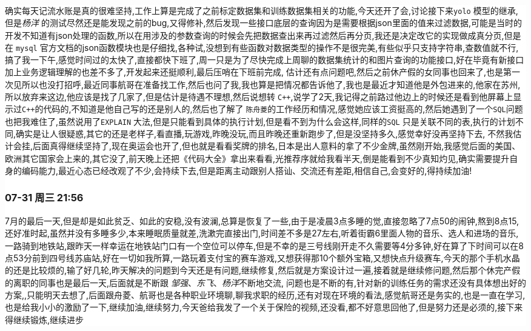 确实每天记流水账是真的很难坚持,工作上算是完成了之前标定数据集和训练数据集相关的功能,今天还开了会,讨论接下来`yolo`
模型的继承,但是*杨洋*
的测试尽然还是能发现之前的bug,又得修补,然后发现一些接口底层的查询因为是需要根据json里面的值来过滤数据,可能是当时的开发不知道有json处理的函数,所以在用涉及的参数查询的时候会先把数据查出来再过滤然后再分页,我还是决定改它的实现做成真分页,但是在
`mysql`
官方文档的json函数模块也是仔细找,各种试,没想到有些函数对数据类型的操作不是很完美,有些似乎只支持字符串,查数值就不行,搞了我一下午,感觉时间过的太快了,直接都快下班了,周一只是为了尽快完成上周聊的数据集统计的和图片查询的功能接口,好在毕竟有新接口加上业务逻辑理解的也差不多了,开发起来还挺顺利,最后压哨在下班前完成,
估计还有点问题吧,然后之前休产假的女同事也回来了,也是第一次见所以也没打招呼,最近同事航哥在准备找工作,然后也问了我,我也算是把情况都告诉他了,我也是最近才知道他是外包进来的,他家在苏州,所以放弃来这边,他应该是找了几家了,但是估计是待遇不理想,然后说想转
`C++`,说学了2天,我记得之前路过他边上的时候还是看到他屏幕上显示过`C++`的代码的,不知道是他自己写的还是别人的,然后也了解了
`陈舟菱`的工作经历和情况,感觉她应该工资挺高的,然后她遇到了一个`SQL`问题也把我难住了,虽然说用了`EXPLAIN`
大法,但是只能看到具体的执行计划,但是看不到为什么会这样,同样的`SQL`
只是关联不同的表,执行的计划不同,确实是让人很疑惑,其它的还是老样子,看直播,玩游戏,昨晚没玩,而且昨晚还重新跑步了,但是没坚持多久,感觉幸好没再坚持下去,
不然我估计会挂,后面真得继续坚持了,现在奥运会也开了,但也就是看看奖牌的排名,日本是出人意料的拿了不少金牌,虽然刚开始,我感觉后面的美国、欧洲其它国家会上来的,其它没了,前天晚上还把《代码大全》拿出来看看,光推荐序就给我看半天,倒是能看到不少真知灼见,确实需要提升自身的编码能力,最近心态已经改观了不少,会持续下去,但是距离主动跟别人搭讪、交流还有差距,相信自己,会变好的,得持续加油!

### 07-31 周三 21:56

7月的最后一天,但是却是如此贫乏、如此的安稳,没有波澜,总算是恢复了一些,由于是凌晨3点多睡的觉,直接忽略了7点50的闹钟,熬到8点15,还好准时起,虽然并没有多睡多少,本来睡眠质量就差,洗漱完直接出门,时间差不多是27左右,听着街霸6里面人物的音乐、选人和进场的音乐,一路骑到地铁站,跟昨天一样幸运在地铁站门口有一个空位可以停车,但是不幸的是三号线刚开走不久需要等4分多钟,好在算了下时间可以在8点53分前到四号线苏庙站,好在一切如我所算,一路玩着支付宝的赛车游戏,又想获得那10个额外宝箱,又想快点升级赛车,今天的那个手机水晶的还是比较烦的,输了好几轮,昨天解决的问题到今天还是有问题,继续修复,然后就是方案设计过一遍,接着就是继续修问题,然后那个休完产假的离职的同事也是最后一天,后面就是不断跟
*邹强*、*东飞*、*杨洋*不断地交流,
问题也是不断的有,针对新的训练任务的需求还没有具体想出好的方案,,只能明天去想了,后面跟舟菱、航哥也是各种职业环境聊,聊我求职的经历,还有对现在环境的看法,感觉航哥还是务实的,也是一直在学习,也是给我小小的激励了一下,继续加油,继续努力,今天爸给我发了一个关于保险的视频,还没看,都不好意思回他了,但是努力还是必须的,接下来得继续锻炼,继续进步